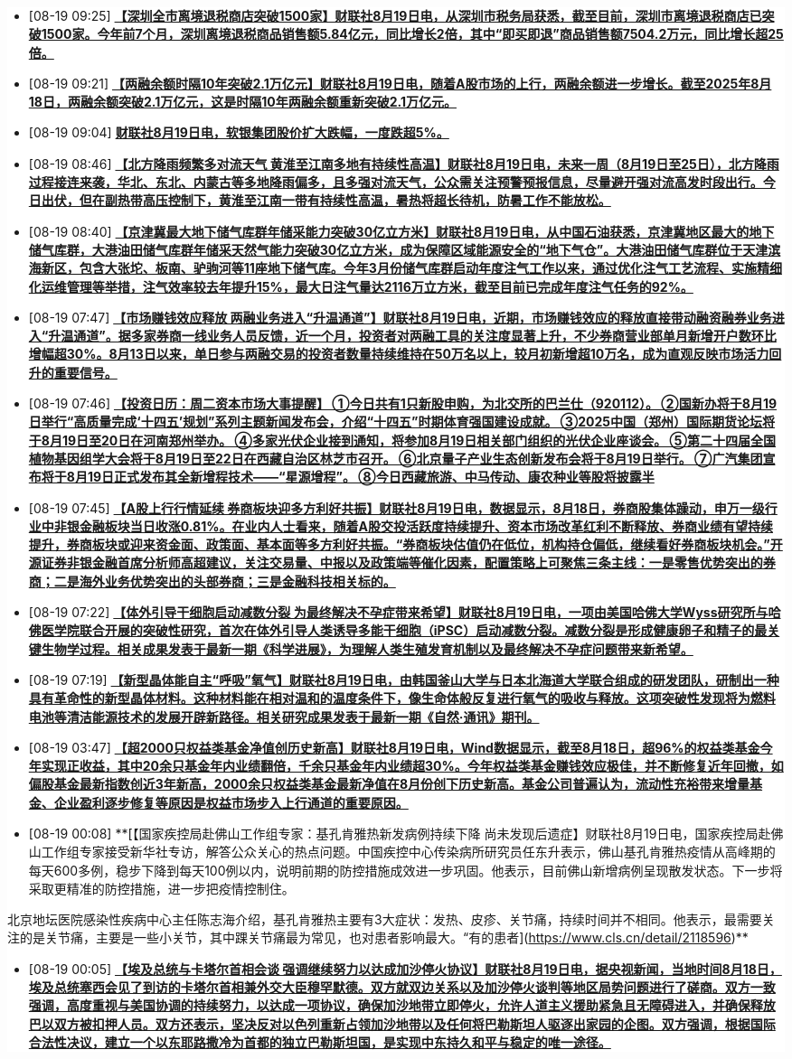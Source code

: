   - [08-19 09:25] **[【深圳全市离境退税商店突破1500家】财联社8月19日电，从深圳市税务局获悉，截至目前，深圳市离境退税商店已突破1500家。今年前7个月，深圳离境退税商品销售额5.84亿元，同比增长2倍，其中“即买即退”商品销售额7504.2万元，同比增长超25倍。](https://www.cls.cn/detail/2118816)**

  - [08-19 09:21] **[【两融余额时隔10年突破2.1万亿元】财联社8月19日电，随着A股市场的上行，两融余额进一步增长。截至2025年8月18日，两融余额突破2.1万亿元，这是时隔10年两融余额重新突破2.1万亿元。](https://www.cls.cn/detail/2118810)**

  - [08-19 09:04] **[财联社8月19日电，软银集团股价扩大跌幅，一度跌超5%。](https://www.cls.cn/detail/2118795)**

  - [08-19 08:46] **[【北方降雨频繁多对流天气 黄淮至江南多地有持续性高温】财联社8月19日电，未来一周（8月19日至25日），北方降雨过程接连来袭，华北、东北、内蒙古等多地降雨偏多，且多强对流天气，公众需关注预警预报信息，尽量避开强对流高发时段出行。今日出伏，但在副热带高压控制下，黄淮至江南一带有持续性高温，暑热将超长待机，防暑工作不能放松。](https://www.cls.cn/detail/2118756)**

  - [08-19 08:40] **[【京津冀最大地下储气库群年储采能力突破30亿立方米】财联社8月19日电，从中国石油获悉，京津冀地区最大的地下储气库群，大港油田储气库群年储采天然气能力突破30亿立方米，成为保障区域能源安全的“地下气仓”。大港油田储气库群位于天津滨海新区，包含大张坨、板南、驴驹河等11座地下储气库。今年3月份储气库群启动年度注气工作以来，通过优化注气工艺流程、实施精细化运维管理等举措，注气效率较去年提升15%，最大日注气量达2116万立方米，截至目前已完成年度注气任务的92%。](https://www.cls.cn/detail/2118751)**

  - [08-19 07:47] **[【市场赚钱效应释放 两融业务进入“升温通道”】财联社8月19日电，近期，市场赚钱效应的释放直接带动融资融券业务进入“升温通道”。据多家券商一线业务人员反馈，近一个月，投资者对两融工具的关注度显著上升，不少券商营业部单月新增开户数环比增幅超30%。8月13日以来，单日参与两融交易的投资者数量持续维持在50万名以上，较月初新增超10万名，成为直观反映市场活力回升的重要信号。](https://www.cls.cn/detail/2118695)**

  - [08-19 07:46] **[【投资日历：周二资本市场大事提醒】
①今日共有1只新股申购，为北交所的巴兰仕（920112）。
②国新办将于8月19日举行“高质量完成‘十四五’规划”系列主题新闻发布会，介绍“十四五”时期体育强国建设成就。
③2025中国（郑州）国际期货论坛将于8月19日至20日在河南郑州举办。
④多家光伏企业接到通知，将参加8月19日相关部门组织的光伏企业座谈会。
⑤第二十四届全国植物基因组学大会将于8月19日至22日在西藏自治区林芝市召开。
⑥北京量子产业生态创新发布会将于8月19日举行。
⑦广汽集团宣布将于8月19日正式发布其全新增程技术——“星源增程”。
⑧今日西藏旅游、中马传动、康农种业等股将披露半](https://www.cls.cn/detail/2118688)**

  - [08-19 07:45] **[【A股上行行情延续 券商板块迎多方利好共振】财联社8月19日电，数据显示，8月18日，券商股集体躁动，申万一级行业中非银金融板块当日收涨0.81%。在业内人士看来，随着A股交投活跃度持续提升、资本市场改革红利不断释放、券商业绩有望持续提升，券商板块或迎来资金面、政策面、基本面等多方利好共振。“券商板块估值仍在低位，机构持仓偏低，继续看好券商板块机会。”开源证券非银金融首席分析师高超建议，关注交易量、中报以及政策端等催化因素，配置策略上可聚焦三条主线：一是零售优势突出的券商；二是海外业务优势突出的头部券商；三是金融科技相关标的。](https://www.cls.cn/detail/2118694)**

  - [08-19 07:22] **[【体外引导干细胞启动减数分裂 为最终解决不孕症带来希望】财联社8月19日电，一项由美国哈佛大学Wyss研究所与哈佛医学院联合开展的突破性研究，首次在体外引导人类诱导多能干细胞（iPSC）启动减数分裂。减数分裂是形成健康卵子和精子的最关键生物学过程。相关成果发表于最新一期《科学进展》，为理解人类生殖发育机制以及最终解决不孕症问题带来新希望。](https://www.cls.cn/detail/2118680)**

  - [08-19 07:19] **[【新型晶体能自主“呼吸”氧气】财联社8月19日电，由韩国釜山大学与日本北海道大学联合组成的研发团队，研制出一种具有革命性的新型晶体材料。这种材料能在相对温和的温度条件下，像生命体般反复进行氧气的吸收与释放。这项突破性发现将为燃料电池等清洁能源技术的发展开辟新路径。相关研究成果发表于最新一期《自然·通讯》期刊。](https://www.cls.cn/detail/2118678)**

  - [08-19 03:47] **[【超2000只权益类基金净值创历史新高】财联社8月19日电，Wind数据显示，截至8月18日，超96%的权益类基金今年实现正收益，其中20余只基金年内业绩翻倍，千余只基金年内业绩超30%。今年权益类基金赚钱效应极佳，并不断修复近年回撤，如偏股基金最新指数创近3年新高，2000余只权益类基金最新净值在8月份创下历史新高。基金公司普遍认为，流动性充裕带来增量基金、企业盈利逐步修复等原因是权益市场步入上行通道的重要原因。](https://www.cls.cn/detail/2118638)**

  - [08-19 00:08] **[【国家疾控局赴佛山工作组专家：基孔肯雅热新发病例持续下降 尚未发现后遗症】财联社8月19日电，国家疾控局赴佛山工作组专家接受新华社专访，解答公众关心的热点问题。中国疾控中心传染病所研究员任东升表示，佛山基孔肯雅热疫情从高峰期的每天600多例，稳步下降到每天100例以内，说明前期的防控措施成效进一步巩固。他表示，目前佛山新增病例呈现散发状态。下一步将采取更精准的防控措施，进一步把疫情控制住。

北京地坛医院感染性疾病中心主任陈志海介绍，基孔肯雅热主要有3大症状：发热、皮疹、关节痛，持续时间并不相同。他表示，最需要关注的是关节痛，主要是一些小关节，其中踝关节痛最为常见，也对患者影响最大。“有的患者](https://www.cls.cn/detail/2118596)**

  - [08-19 00:05] **[【埃及总统与卡塔尔首相会谈 强调继续努力以达成加沙停火协议】财联社8月19日电，据央视新闻，当地时间8月18日，埃及总统塞西会见了到访的卡塔尔首相兼外交大臣穆罕默德。双方就双边关系以及加沙停火谈判等地区局势问题进行了磋商。双方一致强调，高度重视与美国协调的持续努力，以达成一项协议，确保加沙地带立即停火，允许人道主义援助紧急且无障碍进入，并确保释放巴以双方被扣押人员。双方还表示，坚决反对以色列重新占领加沙地带以及任何将巴勒斯坦人驱逐出家园的企图。双方强调，根据国际合法性决议，建立一个以东耶路撒冷为首都的独立巴勒斯坦国，是实现中东持久和平与稳定的唯一途径。](https://www.cls.cn/detail/2118595)**
